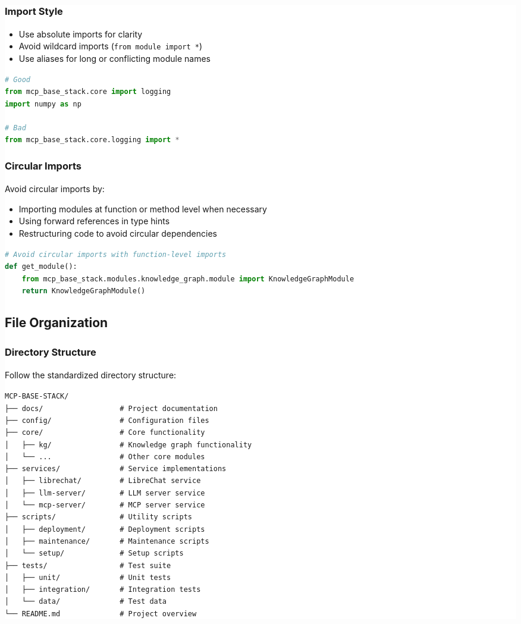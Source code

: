 ### Import Style

- Use absolute imports for clarity
- Avoid wildcard imports (`from module import *`)
- Use aliases for long or conflicting module names

```python
# Good
from mcp_base_stack.core import logging
import numpy as np

# Bad
from mcp_base_stack.core.logging import *
```

### Circular Imports

Avoid circular imports by:
- Importing modules at function or method level when necessary
- Using forward references in type hints
- Restructuring code to avoid circular dependencies

```python
# Avoid circular imports with function-level imports
def get_module():
    from mcp_base_stack.modules.knowledge_graph.module import KnowledgeGraphModule
    return KnowledgeGraphModule()
```

## File Organization

### Directory Structure

Follow the standardized directory structure:

```
MCP-BASE-STACK/
├── docs/                  # Project documentation
├── config/                # Configuration files
├── core/                  # Core functionality
│   ├── kg/                # Knowledge graph functionality
│   └── ...                # Other core modules
├── services/              # Service implementations
│   ├── librechat/         # LibreChat service
│   ├── llm-server/        # LLM server service
│   └── mcp-server/        # MCP server service
├── scripts/               # Utility scripts
│   ├── deployment/        # Deployment scripts
│   ├── maintenance/       # Maintenance scripts
│   └── setup/             # Setup scripts
├── tests/                 # Test suite
│   ├── unit/              # Unit tests
│   ├── integration/       # Integration tests
│   └── data/              # Test data
└── README.md              # Project overview
```
